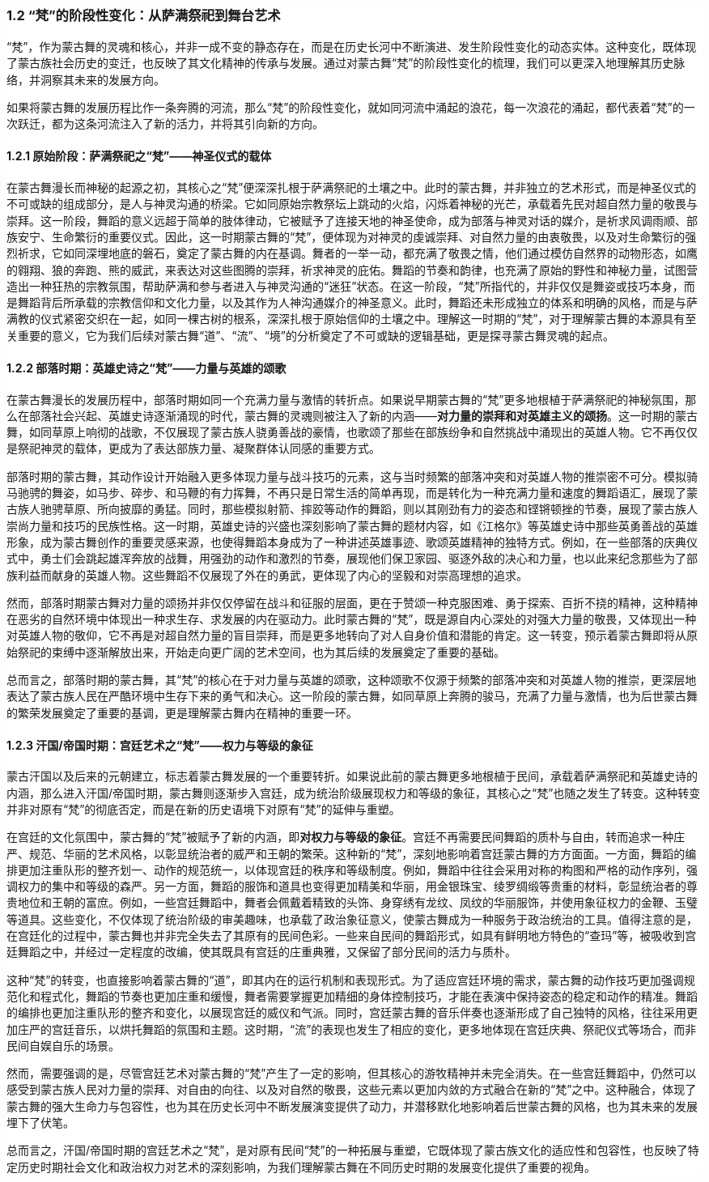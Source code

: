 ### 1.2 “梵”的阶段性变化：从萨满祭祀到舞台艺术

“梵”，作为蒙古舞的灵魂和核心，并非一成不变的静态存在，而是在历史长河中不断演进、发生阶段性变化的动态实体。这种变化，既体现了蒙古族社会历史的变迁，也反映了其文化精神的传承与发展。通过对蒙古舞“梵”的阶段性变化的梳理，我们可以更深入地理解其历史脉络，并洞察其未来的发展方向。

如果将蒙古舞的发展历程比作一条奔腾的河流，那么“梵”的阶段性变化，就如同河流中涌起的浪花，每一次浪花的涌起，都代表着“梵”的一次跃迁，都为这条河流注入了新的活力，并将其引向新的方向。

#### 1.2.1 原始阶段：萨满祭祀之“梵”——神圣仪式的载体

在蒙古舞漫长而神秘的起源之初，其核心之“梵”便深深扎根于萨满祭祀的土壤之中。此时的蒙古舞，并非独立的艺术形式，而是神圣仪式的不可或缺的组成部分，是人与神灵沟通的桥梁。它如同原始宗教祭坛上跳动的火焰，闪烁着神秘的光芒，承载着先民对超自然力量的敬畏与崇拜。这一阶段，舞蹈的意义远超于简单的肢体律动，它被赋予了连接天地的神圣使命，成为部落与神灵对话的媒介，是祈求风调雨顺、部族安宁、生命繁衍的重要仪式。因此，这一时期蒙古舞的“梵”，便体现为对神灵的虔诚崇拜、对自然力量的由衷敬畏，以及对生命繁衍的强烈祈求，它如同深埋地底的磐石，奠定了蒙古舞的内在基调。舞者的一举一动，都充满了敬畏之情，他们通过模仿自然界的动物形态，如鹰的翱翔、狼的奔跑、熊的威武，来表达对这些图腾的崇拜，祈求神灵的庇佑。舞蹈的节奏和韵律，也充满了原始的野性和神秘力量，试图营造出一种狂热的宗教氛围，帮助萨满和参与者进入与神灵沟通的“迷狂”状态。在这一阶段，“梵”所指代的，并非仅仅是舞姿或技巧本身，而是舞蹈背后所承载的宗教信仰和文化力量，以及其作为人神沟通媒介的神圣意义。此时，舞蹈还未形成独立的体系和明确的风格，而是与萨满教的仪式紧密交织在一起，如同一棵古树的根系，深深扎根于原始信仰的土壤之中。理解这一时期的“梵”，对于理解蒙古舞的本源具有至关重要的意义，它为我们后续对蒙古舞“道”、“流”、“境”的分析奠定了不可或缺的逻辑基础，更是探寻蒙古舞灵魂的起点。

#### 1.2.2 部落时期：英雄史诗之“梵”——力量与英雄的颂歌

在蒙古舞漫长的发展历程中，部落时期如同一个充满力量与激情的转折点。如果说早期蒙古舞的“梵”更多地根植于萨满祭祀的神秘氛围，那么在部落社会兴起、英雄史诗逐渐涌现的时代，蒙古舞的灵魂则被注入了新的内涵——**对力量的崇拜和对英雄主义的颂扬**。这一时期的蒙古舞，如同草原上响彻的战歌，不仅展现了蒙古族人骁勇善战的豪情，也歌颂了那些在部族纷争和自然挑战中涌现出的英雄人物。它不再仅仅是祭祀神灵的载体，更成为了表达部族力量、凝聚群体认同感的重要方式。

部落时期的蒙古舞，其动作设计开始融入更多体现力量与战斗技巧的元素，这与当时频繁的部落冲突和对英雄人物的推崇密不可分。模拟骑马驰骋的舞姿，如马步、碎步、和马鞭的有力挥舞，不再只是日常生活的简单再现，而是转化为一种充满力量和速度的舞蹈语汇，展现了蒙古族人驰骋草原、所向披靡的勇猛。同时，那些模拟射箭、摔跤等动作的舞蹈，则以其刚劲有力的姿态和铿锵顿挫的节奏，展现了蒙古族人崇尚力量和技巧的民族性格。这一时期，英雄史诗的兴盛也深刻影响了蒙古舞的题材内容，如《江格尔》等英雄史诗中那些英勇善战的英雄形象，成为蒙古舞创作的重要灵感来源，也使得舞蹈本身成为了一种讲述英雄事迹、歌颂英雄精神的独特方式。例如，在一些部落的庆典仪式中，勇士们会跳起雄浑奔放的战舞，用强劲的动作和激烈的节奏，展现他们保卫家园、驱逐外敌的决心和力量，也以此来纪念那些为了部族利益而献身的英雄人物。这些舞蹈不仅展现了外在的勇武，更体现了内心的坚毅和对崇高理想的追求。

然而，部落时期蒙古舞对力量的颂扬并非仅仅停留在战斗和征服的层面，更在于赞颂一种克服困难、勇于探索、百折不挠的精神，这种精神在恶劣的自然环境中体现出一种求生存、求发展的内在驱动力。此时蒙古舞的“梵”，既是源自内心深处的对强大力量的敬畏，又体现出一种对英雄人物的敬仰，它不再是对超自然力量的盲目崇拜，而是更多地转向了对人自身价值和潜能的肯定。这一转变，预示着蒙古舞即将从原始祭祀的束缚中逐渐解放出来，开始走向更广阔的艺术空间，也为其后续的发展奠定了重要的基础。

总而言之，部落时期的蒙古舞，其“梵”的核心在于对力量与英雄的颂歌，这种颂歌不仅源于频繁的部落冲突和对英雄人物的推崇，更深层地表达了蒙古族人民在严酷环境中生存下来的勇气和决心。这一阶段的蒙古舞，如同草原上奔腾的骏马，充满了力量与激情，也为后世蒙古舞的繁荣发展奠定了重要的基调，更是理解蒙古舞内在精神的重要一环。

#### 1.2.3 汗国/帝国时期：宫廷艺术之“梵”——权力与等级的象征

蒙古汗国以及后来的元朝建立，标志着蒙古舞发展的一个重要转折。如果说此前的蒙古舞更多地根植于民间，承载着萨满祭祀和英雄史诗的内涵，那么进入汗国/帝国时期，蒙古舞则逐渐步入宫廷，成为统治阶级展现权力和等级的象征，其核心之“梵”也随之发生了转变。这种转变并非对原有“梵”的彻底否定，而是在新的历史语境下对原有“梵”的延伸与重塑。

在宫廷的文化氛围中，蒙古舞的“梵”被赋予了新的内涵，即**对权力与等级的象征**。宫廷不再需要民间舞蹈的质朴与自由，转而追求一种庄严、规范、华丽的艺术风格，以彰显统治者的威严和王朝的繁荣。这种新的“梵”，深刻地影响着宫廷蒙古舞的方方面面。一方面，舞蹈的编排更加注重队形的整齐划一、动作的规范统一，以体现宫廷的秩序和等级制度。例如，舞蹈中往往会采用对称的构图和严格的动作序列，强调权力的集中和等级的森严。另一方面，舞蹈的服饰和道具也变得更加精美和华丽，用金银珠宝、绫罗绸缎等贵重的材料，彰显统治者的尊贵地位和王朝的富庶。例如，一些宫廷舞蹈中，舞者会佩戴着精致的头饰、身穿绣有龙纹、凤纹的华丽服饰，并使用象征权力的金鞭、玉璧等道具。这些变化，不仅体现了统治阶级的审美趣味，也承载了政治象征意义，使蒙古舞成为一种服务于政治统治的工具。值得注意的是，在宫廷化的过程中，蒙古舞也并非完全失去了其原有的民间色彩。一些来自民间的舞蹈形式，如具有鲜明地方特色的“查玛”等，被吸收到宫廷舞蹈之中，并经过一定程度的改编，使其既具有宫廷的庄重典雅，又保留了部分民间的活力与质朴。

这种“梵”的转变，也直接影响着蒙古舞的“道”，即其内在的运行机制和表现形式。为了适应宫廷环境的需求，蒙古舞的动作技巧更加强调规范化和程式化，舞蹈的节奏也更加庄重和缓慢，舞者需要掌握更加精细的身体控制技巧，才能在表演中保持姿态的稳定和动作的精准。舞蹈的编排也更加注重队形的整齐和变化，以展现宫廷的威仪和气派。同时，宫廷蒙古舞的音乐伴奏也逐渐形成了自己独特的风格，往往采用更加庄严的宫廷音乐，以烘托舞蹈的氛围和主题。这时期，“流”的表现也发生了相应的变化，更多地体现在宫廷庆典、祭祀仪式等场合，而非民间自娱自乐的场景。

然而，需要强调的是，尽管宫廷艺术对蒙古舞的“梵”产生了一定的影响，但其核心的游牧精神并未完全消失。在一些宫廷舞蹈中，仍然可以感受到蒙古族人民对力量的崇拜、对自由的向往、以及对自然的敬畏，这些元素以更加内敛的方式融合在新的“梵”之中。这种融合，体现了蒙古舞的强大生命力与包容性，也为其在历史长河中不断发展演变提供了动力，并潜移默化地影响着后世蒙古舞的风格，也为其未来的发展埋下了伏笔。

总而言之，汗国/帝国时期的宫廷艺术之“梵”，是对原有民间“梵”的一种拓展与重塑，它既体现了蒙古族文化的适应性和包容性，也反映了特定历史时期社会文化和政治权力对艺术的深刻影响，为我们理解蒙古舞在不同历史时期的发展变化提供了重要的视角。
